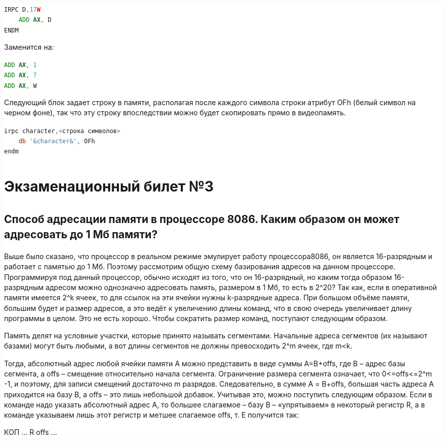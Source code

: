 ```asm
IRPC D,17W
    ADD AX, D
ENDM
```

Заменится на:

```asm
ADD AX, 1
ADD AX, 7
ADD AX, W
```

Следующий блок задает строку в памяти, располагая после каждого символа строки атрибут OFh (белый символ на черном фоне), так что эту строку впоследствии можно будет скопировать прямо в видеопамять.

```asm
irpc character,<строка символов>
    db '&character&', OFh
endm
```

# ​Экзаменационный билет №3

## ​Способ адресации памяти в процессоре 8086. Каким образом он может адресовать до 1 Мб памяти?

Выше было сказано, что процессор в реальном режиме эмулирует работу процессора8086, он является 16-разрядным и работает с памятью до 1 Мб. Поэтому рассмотрим общую схему базирования адресов на данном процессоре. Программируя под данный процессор, обычно исходят из того, что он 16-разрядный, но каким тогда образом 16-разрядным адресом можно однозначно адресовать память, размером в 1 Мб, то есть в 2^20? Так как, если в оперативной памяти имеется 2^k ячеек, то для ссылок на эти ячейки нужны k-разрядные адреса. При большом объёме памяти, большим будет и размер адресов, а это ведёт к увеличению длины команд, что в свою очередь увеличивает длину программы в целом. Это не есть хорошо. Чтобы сократить размер команд, поступают следующим образом.

Память делят на условные участки, которые принято называть сегментами. Начальные адреса сегментов (их называют базами) могут быть любыми, а вот длины сегментов не должны превосходить 2^m ячеек, где m\<k.

Тогда, абсолютный адрес любой ячейки памяти А можно представить в виде суммы А=В+offs, где В – адрес базы сегмента, а offs – смещение относительно начала сегмента. Ограничение размера сегмента означает, что 0\<=offs\<=2^m -1, и поэтому, для записи смещений достаточно m разрядов. Следовательно, в сумме А = B+offs, большая часть адреса А приходится на базу B, а offs – это лишь небольшой добавок. Учитывая это, можно поступить следующим образом. Если в команде надо указать абсолютный адрес А, то большее слагаемое – базу В – «упрятываем» в некоторый регистр R, а в команде указываем лишь этот регистр и метшее слагаемое offs, т. Е получится так:

КОП … R offs …
